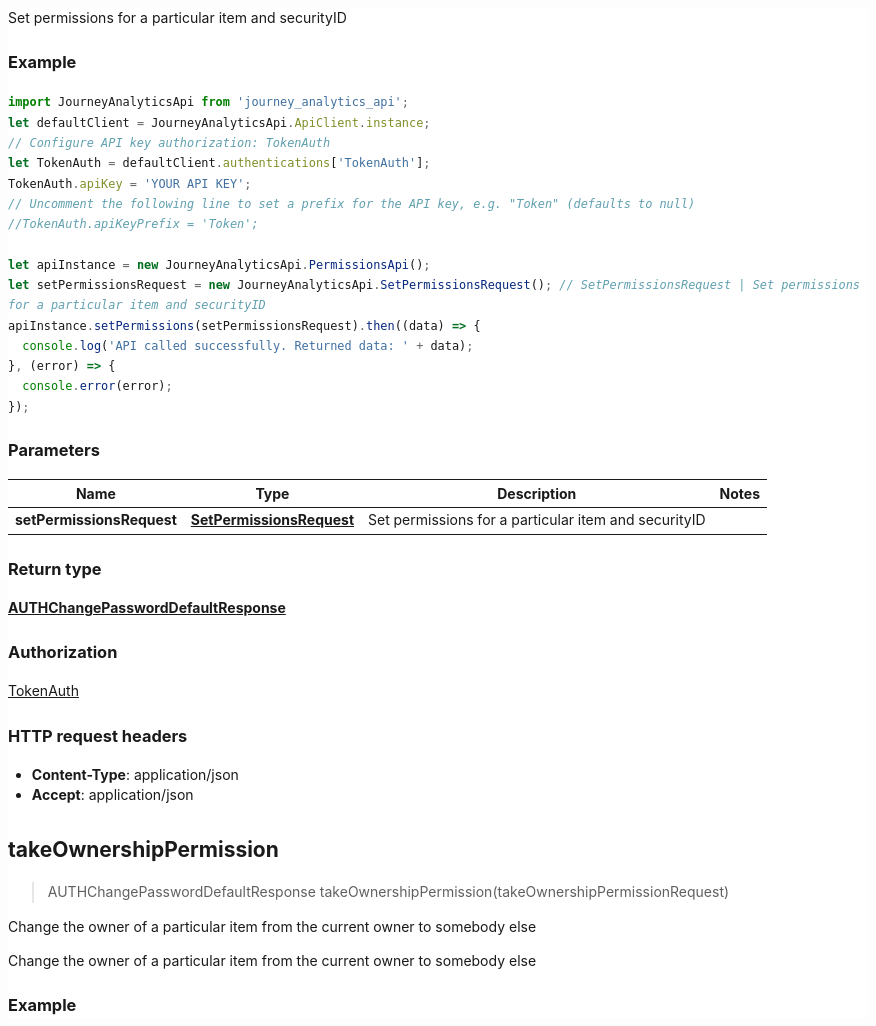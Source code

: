 Set permissions for a particular item and securityID

### Example

```javascript
import JourneyAnalyticsApi from 'journey_analytics_api';
let defaultClient = JourneyAnalyticsApi.ApiClient.instance;
// Configure API key authorization: TokenAuth
let TokenAuth = defaultClient.authentications['TokenAuth'];
TokenAuth.apiKey = 'YOUR API KEY';
// Uncomment the following line to set a prefix for the API key, e.g. "Token" (defaults to null)
//TokenAuth.apiKeyPrefix = 'Token';

let apiInstance = new JourneyAnalyticsApi.PermissionsApi();
let setPermissionsRequest = new JourneyAnalyticsApi.SetPermissionsRequest(); // SetPermissionsRequest | Set permissions for a particular item and securityID
apiInstance.setPermissions(setPermissionsRequest).then((data) => {
  console.log('API called successfully. Returned data: ' + data);
}, (error) => {
  console.error(error);
});

```

### Parameters


Name | Type | Description  | Notes
------------- | ------------- | ------------- | -------------
 **setPermissionsRequest** | [**SetPermissionsRequest**](SetPermissionsRequest.md)| Set permissions for a particular item and securityID | 

### Return type

[**AUTHChangePasswordDefaultResponse**](AUTHChangePasswordDefaultResponse.md)

### Authorization

[TokenAuth](../README.md#TokenAuth)

### HTTP request headers

- **Content-Type**: application/json
- **Accept**: application/json


## takeOwnershipPermission

> AUTHChangePasswordDefaultResponse takeOwnershipPermission(takeOwnershipPermissionRequest)

Change the owner of a particular item from the current owner to somebody else

Change the owner of a particular item from the current owner to somebody else

### Example
